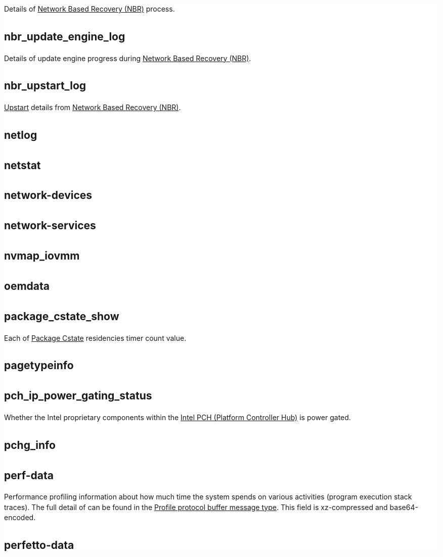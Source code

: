 Details of [Network Based Recovery (NBR)] process.

## nbr_update_engine_log

Details of update engine progress during [Network Based Recovery (NBR)].

## nbr_upstart_log

[Upstart] details from [Network Based Recovery (NBR)].

## netlog

## netstat

## network-devices

## network-services

## nvmap_iovmm

## oemdata

## package_cstate_show

Each of [Package Cstate] residencies timer count value.

## pagetypeinfo

## pch_ip_power_gating_status

Whether the Intel proprietary components within the
[Intel PCH (Platform Controller Hub)] is power gated.

## pchg_info

## perf-data

Performance profiling information about how much time the system spends on
various activities (program execution stack traces). The full detail of
can be found in the [Profile protocol buffer message type](
https://github.com/google/pprof/blob/main/proto/profile.proto). This field is
xz-compressed and base64-encoded.

## perfetto-data


[ACPI]: https://en.wikipedia.org/wiki/ACPI
[auditd(8)]: https://man7.org/linux/man-pages/man8/auditd.8.html
[crdyboot]: https://source.chromium.org/chromiumos/chromiumos/codesearch/+/HEAD:src/platform/crdyboot
[FPMCU]: https://chromium.googlesource.com/chromiumos/platform/ec/+/HEAD/docs/fingerprint/fingerprint.md
[fwupd]: https://github.com/fwupd/fwupd
[Intel PCH (Platform Controller Hub)]: https://en.wikipedia.org/wiki/Platform_Controller_Hub
[Latency Tolerance Reporting]: https://pcisig.com/latency-tolerance-reporting
[Memory PSI]: https://docs.kernel.org/accounting/psi.html
[Memory PSI code]: https://chromium.googlesource.com/chromiumos/third_party/kernel/+/v6.1/kernel/sched/psi.c#1143
[Modern Standby (S0ix)]: https://learn.microsoft.com/en-us/windows-hardware/design/device-experiences/modern-standby
[Network Based Recovery (NBR)]: https://chromium.googlesource.com/chromiumos/platform2/+/HEAD/minios/README.md
[Package Cstate]: https://edc.intel.com/content/www/us/en/design/ipla/software-development-platforms/client/platforms/alder-lake-desktop/12th-generation-intel-core-processors-datasheet-volume-1-of-2/001/package-c-states/
[Panic Data]: https://chromium.googlesource.com/chromiumos/platform/ec/+/HEAD/README.md#Panicinfo
[proc(5)]: https://man7.org/linux/man-pages/man5/proc.5.html
[Intel S0ix Sub-states]: https://edc.intel.com/content/www/tw/zh/design/ipla/software-development-platforms/client/platforms/tiger-lake-mobile-y/intel-500-series-chipset-family-on-package-platform-controller-hub-datasheet-v/005/power-management-sub-state/
[segmentation library]: /libsegmentation/README.md
[slabinfo(5)]: https://man7.org/linux/man-pages/man5/slabinfo.5.html
[uname(1)]: https://man7.org/linux/man-pages/man1/uname.1.html
[Upstart]: https://en.wikipedia.org/wiki/Upstart_(software)
[uptime(1)]: https://man7.org/linux/man-pages/man1/uptime.1.html